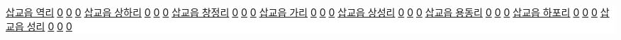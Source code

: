 
  <tr class="item">
    <td><a href="충청남도예산군삽교읍역리">삽교읍 역리</a></td>
    <td><a href="충청남도예산군삽교읍역리">0</a></td>
    <td><a href="충청남도예산군삽교읍역리">0</a></td>
    <td><a href="충청남도예산군삽교읍역리">0</a></td>
  </tr>
    

  <tr class="item">
    <td><a href="충청남도예산군삽교읍상하리">삽교읍 상하리</a></td>
    <td><a href="충청남도예산군삽교읍상하리">0</a></td>
    <td><a href="충청남도예산군삽교읍상하리">0</a></td>
    <td><a href="충청남도예산군삽교읍상하리">0</a></td>
  </tr>
    

  <tr class="item">
    <td><a href="충청남도예산군삽교읍창정리">삽교읍 창정리</a></td>
    <td><a href="충청남도예산군삽교읍창정리">0</a></td>
    <td><a href="충청남도예산군삽교읍창정리">0</a></td>
    <td><a href="충청남도예산군삽교읍창정리">0</a></td>
  </tr>
    

  <tr class="item">
    <td><a href="충청남도예산군삽교읍가리">삽교읍 가리</a></td>
    <td><a href="충청남도예산군삽교읍가리">0</a></td>
    <td><a href="충청남도예산군삽교읍가리">0</a></td>
    <td><a href="충청남도예산군삽교읍가리">0</a></td>
  </tr>
    

  <tr class="item">
    <td><a href="충청남도예산군삽교읍상성리">삽교읍 상성리</a></td>
    <td><a href="충청남도예산군삽교읍상성리">0</a></td>
    <td><a href="충청남도예산군삽교읍상성리">0</a></td>
    <td><a href="충청남도예산군삽교읍상성리">0</a></td>
  </tr>
    

  <tr class="item">
    <td><a href="충청남도예산군삽교읍용동리">삽교읍 용동리</a></td>
    <td><a href="충청남도예산군삽교읍용동리">0</a></td>
    <td><a href="충청남도예산군삽교읍용동리">0</a></td>
    <td><a href="충청남도예산군삽교읍용동리">0</a></td>
  </tr>
    

  <tr class="item">
    <td><a href="충청남도예산군삽교읍하포리">삽교읍 하포리</a></td>
    <td><a href="충청남도예산군삽교읍하포리">0</a></td>
    <td><a href="충청남도예산군삽교읍하포리">0</a></td>
    <td><a href="충청남도예산군삽교읍하포리">0</a></td>
  </tr>
    

  <tr class="item">
    <td><a href="충청남도예산군삽교읍성리">삽교읍 성리</a></td>
    <td><a href="충청남도예산군삽교읍성리">0</a></td>
    <td><a href="충청남도예산군삽교읍성리">0</a></td>
    <td><a href="충청남도예산군삽교읍성리">0</a></td>
  </tr>
    
